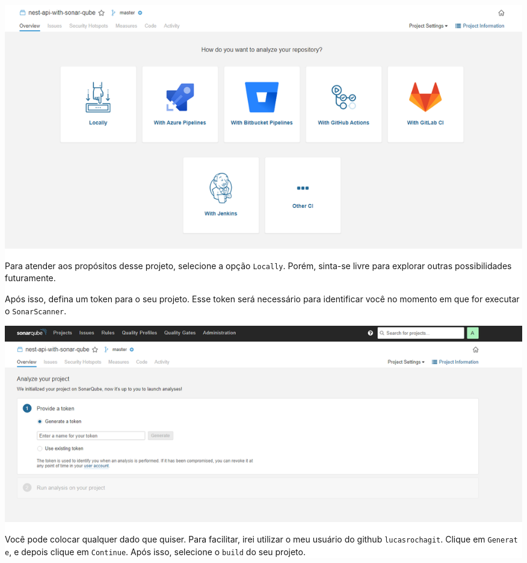 ![select_project_analyze_place](images/select_project_analyze_place.png)

Para atender aos propósitos desse projeto, selecione a opção `Locally`. Porém, sinta-se livre para explorar outras
possibilidades futuramente.

Após isso, defina um token para o seu projeto. Esse token será necessário para identificar você no momento em que for
executar o `SonarScanner`.

![provide_sonar_project_token](images/provide_sonar_project_token.png)

Você pode colocar qualquer dado que quiser. Para facilitar, irei utilizar o meu usuário do github `lucasrochagit`.
Clique em `Generate`, e depois clique em `Continue`. Após isso, selecione o `build` do seu projeto.
